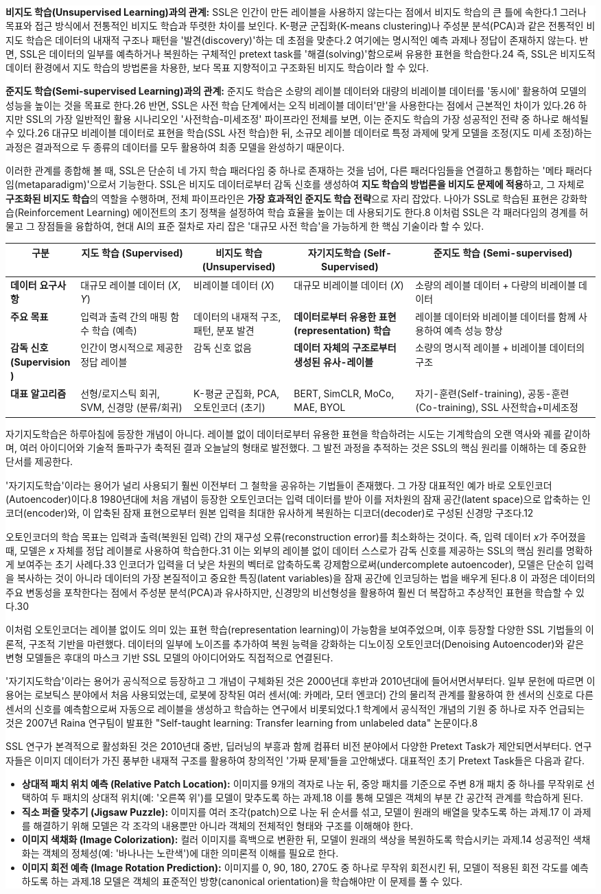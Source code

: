 **비지도 학습(Unsupervised Learning)과의 관계:** SSL은 인간이 만든 레이블을 사용하지 않는다는 점에서 비지도 학습의 큰 틀에 속한다.1 그러나 목표와 접근 방식에서 전통적인 비지도 학습과 뚜렷한 차이를 보인다. K-평균 군집화(K-means clustering)나 주성분 분석(PCA)과 같은 전통적인 비지도 학습은 데이터의 내재적 구조나 패턴을 '발견(discovery)'하는 데 초점을 맞춘다.2 여기에는 명시적인 예측 과제나 정답이 존재하지 않는다. 반면, SSL은 데이터의 일부를 예측하거나 복원하는 구체적인 pretext task를 '해결(solving)'함으로써 유용한 표현을 학습한다.24 즉, SSL은 비지도적 데이터 환경에서 지도 학습의 방법론을 차용한, 보다 목표 지향적이고 구조화된 비지도 학습이라 할 수 있다.

**준지도 학습(Semi-supervised Learning)과의 관계:** 준지도 학습은 소량의 레이블 데이터와 대량의 비레이블 데이터를 '동시에' 활용하여 모델의 성능을 높이는 것을 목표로 한다.26 반면, SSL은 사전 학습 단계에서는 오직 비레이블 데이터'만'을 사용한다는 점에서 근본적인 차이가 있다.26 하지만 SSL의 가장 일반적인 활용 시나리오인 '사전학습-미세조정' 파이프라인 전체를 보면, 이는 준지도 학습의 가장 성공적인 전략 중 하나로 해석될 수 있다.26 대규모 비레이블 데이터로 표현을 학습(SSL 사전 학습)한 뒤, 소규모 레이블 데이터로 특정 과제에 맞게 모델을 조정(지도 미세 조정)하는 과정은 결과적으로 두 종류의 데이터를 모두 활용하여 최종 모델을 완성하기 때문이다.

이러한 관계를 종합해 볼 때, SSL은 단순히 네 가지 학습 패러다임 중 하나로 존재하는 것을 넘어, 다른 패러다임들을 연결하고 통합하는 '메타 패러다임(metaparadigm)'으로서 기능한다. SSL은 비지도 데이터로부터 감독 신호를 생성하여 **지도 학습의 방법론을 비지도 문제에 적용**하고, 그 자체로 **구조화된 비지도 학습**의 역할을 수행하며, 전체 파이프라인은 **가장 효과적인 준지도 학습 전략**으로 자리 잡았다. 나아가 SSL로 학습된 표현은 강화학습(Reinforcement Learning) 에이전트의 초기 정책을 설정하여 학습 효율을 높이는 데 사용되기도 한다.8 이처럼 SSL은 각 패러다임의 경계를 허물고 그 장점들을 융합하여, 현대 AI의 표준 절차로 자리 잡은 '대규모 사전 학습'을 가능하게 한 핵심 기술이라 할 수 있다.


| 구분                        | 지도 학습 (Supervised)                      | 비지도 학습 (Unsupervised)            | **자기지도학습 (Self-Supervised)**                | 준지도 학습 (Semi-supervised)                                |
| --------------------------- | ------------------------------------------- | ------------------------------------- | ------------------------------------------------- | ------------------------------------------------------------ |
| **데이터 요구사항**         | 대규모 레이블 데이터 ($X$, $Y$)             | 비레이블 데이터 ($X$)                 | 대규모 비레이블 데이터 ($X$)                      | 소량의 레이블 데이터 + 다량의 비레이블 데이터                |
| **주요 목표**               | 입력과 출력 간의 매핑 함수 학습 (예측)      | 데이터의 내재적 구조, 패턴, 분포 발견 | **데이터로부터 유용한 표현(representation) 학습** | 레이블 데이터와 비레이블 데이터를 함께 사용하여 예측 성능 향상 |
| **감독 신호 (Supervision)** | 인간이 명시적으로 제공한 정답 레이블        | 감독 신호 없음                        | **데이터 자체의 구조로부터 생성된 유사-레이블**   | 소량의 명시적 레이블 + 비레이블 데이터의 구조                |
| **대표 알고리즘**           | 선형/로지스틱 회귀, SVM, 신경망 (분류/회귀) | K-평균 군집화, PCA, 오토인코더 (초기) | BERT, SimCLR, MoCo, MAE, BYOL                     | 자기-훈련(Self-training), 공동-훈련(Co-training), SSL 사전학습+미세조정 |


자기지도학습은 하루아침에 등장한 개념이 아니다. 레이블 없이 데이터로부터 유용한 표현을 학습하려는 시도는 기계학습의 오랜 역사와 궤를 같이하며, 여러 아이디어와 기술적 돌파구가 축적된 결과 오늘날의 형태로 발전했다. 그 발전 과정을 추적하는 것은 SSL의 핵심 원리를 이해하는 데 중요한 단서를 제공한다.


'자기지도학습'이라는 용어가 널리 사용되기 훨씬 이전부터 그 철학을 공유하는 기법들이 존재했다. 그 가장 대표적인 예가 바로 오토인코더(Autoencoder)이다.8 1980년대에 처음 개념이 등장한 오토인코더는 입력 데이터를 받아 이를 저차원의 잠재 공간(latent space)으로 압축하는 인코더(encoder)와, 이 압축된 잠재 표현으로부터 원본 입력을 최대한 유사하게 복원하는 디코더(decoder)로 구성된 신경망 구조다.12

오토인코더의 학습 목표는 입력과 출력(복원된 입력) 간의 재구성 오류(reconstruction error)를 최소화하는 것이다. 즉, 입력 데이터 $x$가 주어졌을 때, 모델은 $x$ 자체를 정답 레이블로 사용하여 학습한다.31 이는 외부의 레이블 없이 데이터 스스로가 감독 신호를 제공하는 SSL의 핵심 원리를 명확하게 보여주는 초기 사례다.33 인코더가 입력을 더 낮은 차원의 벡터로 압축하도록 강제함으로써(undercomplete autoencoder), 모델은 단순히 입력을 복사하는 것이 아니라 데이터의 가장 본질적이고 중요한 특징(latent variables)을 잠재 공간에 인코딩하는 법을 배우게 된다.8 이 과정은 데이터의 주요 변동성을 포착한다는 점에서 주성분 분석(PCA)과 유사하지만, 신경망의 비선형성을 활용하여 훨씬 더 복잡하고 추상적인 표현을 학습할 수 있다.30

이처럼 오토인코더는 레이블 없이도 의미 있는 표현 학습(representation learning)이 가능함을 보여주었으며, 이후 등장할 다양한 SSL 기법들의 이론적, 구조적 기반을 마련했다. 데이터의 일부에 노이즈를 추가하여 복원 능력을 강화하는 디노이징 오토인코더(Denoising Autoencoder)와 같은 변형 모델들은 후대의 마스크 기반 SSL 모델의 아이디어와도 직접적으로 연결된다.


'자기지도학습'이라는 용어가 공식적으로 등장하고 그 개념이 구체화된 것은 2000년대 후반과 2010년대에 들어서면서부터다. 일부 문헌에 따르면 이 용어는 로보틱스 분야에서 처음 사용되었는데, 로봇에 장착된 여러 센서(예: 카메라, 모터 엔코더) 간의 물리적 관계를 활용하여 한 센서의 신호로 다른 센서의 신호를 예측함으로써 자동으로 레이블을 생성하고 학습하는 연구에서 비롯되었다.1 학계에서 공식적인 개념의 기원 중 하나로 자주 언급되는 것은 2007년 Raina 연구팀이 발표한 "Self-taught learning: Transfer learning from unlabeled data" 논문이다.8

SSL 연구가 본격적으로 활성화된 것은 2010년대 중반, 딥러닝의 부흥과 함께 컴퓨터 비전 분야에서 다양한 Pretext Task가 제안되면서부터다. 연구자들은 이미지 데이터가 가진 풍부한 내재적 구조를 활용하여 창의적인 '가짜 문제'들을 고안해냈다. 대표적인 초기 Pretext Task들은 다음과 같다.

- **상대적 패치 위치 예측 (Relative Patch Location):** 이미지를 9개의 격자로 나눈 뒤, 중앙 패치를 기준으로 주변 8개 패치 중 하나를 무작위로 선택하여 두 패치의 상대적 위치(예: '오른쪽 위')를 모델이 맞추도록 하는 과제.18 이를 통해 모델은 객체의 부분 간 공간적 관계를 학습하게 된다.
- **직소 퍼즐 맞추기 (Jigsaw Puzzle):** 이미지를 여러 조각(patch)으로 나눈 뒤 순서를 섞고, 모델이 원래의 배열을 맞추도록 하는 과제.17 이 과제를 해결하기 위해 모델은 각 조각의 내용뿐만 아니라 객체의 전체적인 형태와 구조를 이해해야 한다.
- **이미지 색채화 (Image Colorization):** 컬러 이미지를 흑백으로 변환한 뒤, 모델이 원래의 색상을 복원하도록 학습시키는 과제.14 성공적인 색채화는 객체의 정체성(예: '바나나는 노란색')에 대한 의미론적 이해를 필요로 한다.
- **이미지 회전 예측 (Image Rotation Prediction):** 이미지를 0, 90, 180, 270도 중 하나로 무작위 회전시킨 뒤, 모델이 적용된 회전 각도를 예측하도록 하는 과제.18 모델은 객체의 표준적인 방향(canonical orientation)을 학습해야만 이 문제를 풀 수 있다.
